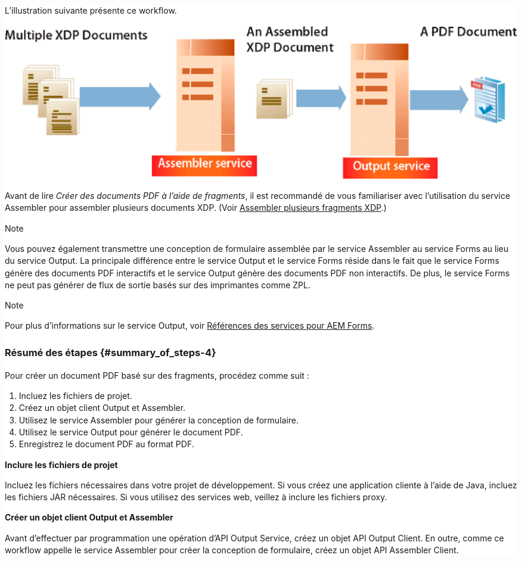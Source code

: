 L’illustration suivante présente ce workflow.

![cp_cp_outputassemblefragments](assets/cp_cp_outputassemblefragments.png)

Avant de lire *Créer des documents PDF à l’aide de fragments*, il est recommandé de vous familiariser avec l’utilisation du service Assembler pour assembler plusieurs documents XDP. (Voir [Assembler plusieurs fragments XDP](/help/forms/developing/assembling-pdf-documents.md#assembling-multiple-xdp-fragments).)

>[!NOTE]
>
>Vous pouvez également transmettre une conception de formulaire assemblée par le service Assembler au service Forms au lieu du service Output. La principale différence entre le service Output et le service Forms réside dans le fait que le service Forms génère des documents PDF interactifs et le service Output génère des documents PDF non interactifs. De plus, le service Forms ne peut pas générer de flux de sortie basés sur des imprimantes comme ZPL.

>[!NOTE]
>
>Pour plus d’informations sur le service Output, voir [Références des services pour AEM Forms](https://help.adobe.com/fr_FR/livecycle/11.0/Services/index.html).

### Résumé des étapes {#summary_of_steps-4}

Pour créer un document PDF basé sur des fragments, procédez comme suit :

1. Incluez les fichiers de projet.
1. Créez un objet client Output et Assembler.
1. Utilisez le service Assembler pour générer la conception de formulaire.
1. Utilisez le service Output pour générer le document PDF.
1. Enregistrez le document PDF au format PDF.

**Inclure les fichiers de projet**

Incluez les fichiers nécessaires dans votre projet de développement. Si vous créez une application cliente à l’aide de Java, incluez les fichiers JAR nécessaires. Si vous utilisez des services web, veillez à inclure les fichiers proxy.

**Créer un objet client Output et Assembler**

Avant d’effectuer par programmation une opération d’API Output Service, créez un objet API Output Client. En outre, comme ce workflow appelle le service Assembler pour créer la conception de formulaire, créez un objet API Assembler Client.
